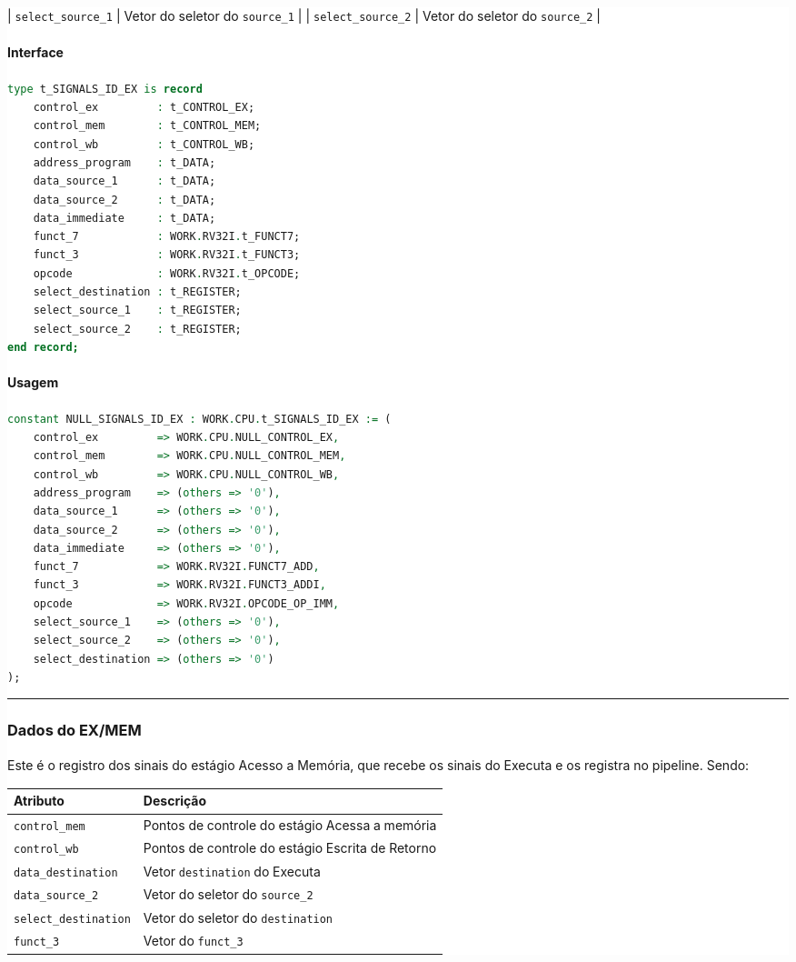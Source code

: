 | `select_source_1`    | Vetor do seletor do `source_1`                   |
| `select_source_2`    | Vetor do seletor do `source_2`                   |

#### Interface

```vhdl
type t_SIGNALS_ID_EX is record
    control_ex         : t_CONTROL_EX;
    control_mem        : t_CONTROL_MEM;
    control_wb         : t_CONTROL_WB;
    address_program    : t_DATA;
    data_source_1      : t_DATA;
    data_source_2      : t_DATA;
    data_immediate     : t_DATA;
    funct_7            : WORK.RV32I.t_FUNCT7;
    funct_3            : WORK.RV32I.t_FUNCT3;
    opcode             : WORK.RV32I.t_OPCODE;
    select_destination : t_REGISTER;
    select_source_1    : t_REGISTER;
    select_source_2    : t_REGISTER;
end record;
```

#### Usagem

```vhdl
constant NULL_SIGNALS_ID_EX : WORK.CPU.t_SIGNALS_ID_EX := (
    control_ex         => WORK.CPU.NULL_CONTROL_EX,
    control_mem        => WORK.CPU.NULL_CONTROL_MEM,
    control_wb         => WORK.CPU.NULL_CONTROL_WB,
    address_program    => (others => '0'),
    data_source_1      => (others => '0'),
    data_source_2      => (others => '0'),
    data_immediate     => (others => '0'),
    funct_7            => WORK.RV32I.FUNCT7_ADD,
    funct_3            => WORK.RV32I.FUNCT3_ADDI,
    opcode             => WORK.RV32I.OPCODE_OP_IMM,
    select_source_1    => (others => '0'),
    select_source_2    => (others => '0'),
    select_destination => (others => '0')
);
```

---

### Dados do EX/MEM

Este é o registro dos sinais do estágio Acesso a Memória, que recebe os sinais
do Executa e os registra no pipeline. Sendo:

| Atributo             | Descrição                                        |
| :------------------- | :----------------------------------------------- |
| `control_mem`        | Pontos de controle do estágio Acessa a memória   |
| `control_wb`         | Pontos de controle do estágio Escrita de Retorno |
| `data_destination`   | Vetor `destination` do Executa                   |
| `data_source_2`      | Vetor do seletor do `source_2`                   |
| `select_destination` | Vetor do seletor do `destination`                |
| `funct_3`            | Vetor do `funct_3`                               |
